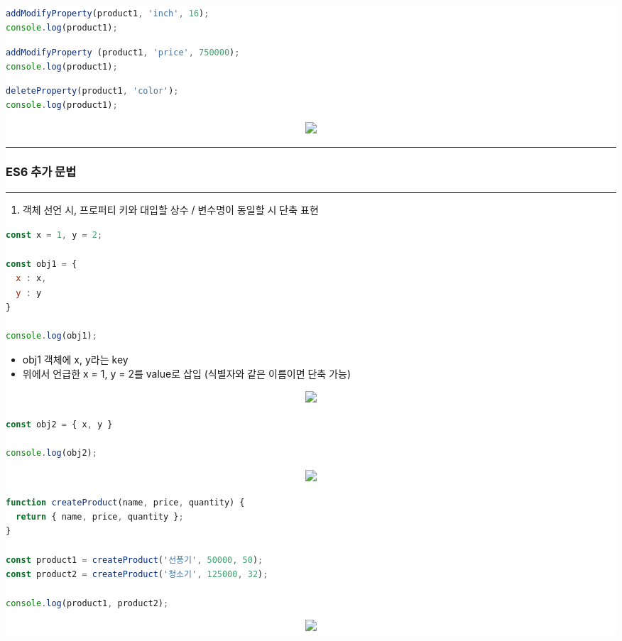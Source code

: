 ```js
addModifyProperty(product1, 'inch', 16);
console.log(product1);
```

```js
addModifyProperty (product1, 'price', 750000);
console.log(product1);
```

```js
deleteProperty(product1, 'color');
console.log(product1);
```
<div align="center">
<img src="https://github.com/sooyounghan/Web/assets/34672301/ae6ddfc1-71a1-4d81-b900-dea11127825b">
</div>

-----
### ES6 추가 문법
-----
1. 객체 선언 시, 프로퍼티 키와 대입할 상수 / 변수명이 동일할 시 단축 표현
```js
const x = 1, y = 2;

const obj1 = {
  x : x,
  y : y
}

console.log(obj1);
```
  - obj1 객체에 x, y라는 key
  - 위에서 언급한 x = 1, y = 2를 value로 삽입 (식별자와 같은 이름이면 단축 가능)
<div align="center">
<img src="https://github.com/sooyounghan/Web/assets/34672301/c77e6a06-8581-4d77-a614-7c93361c5a92">
</div>

```js
const obj2 = { x, y }

console.log(obj2);
```
<div align="center">
<img src="https://github.com/sooyounghan/Web/assets/34672301/e63ba7a6-eea2-4ece-bdf5-c27664dc2a8b">
</div>

```js
function createProduct(name, price, quantity) {
  return { name, price, quantity };
}

const product1 = createProduct('선풍기', 50000, 50);
const product2 = createProduct('청소기', 125000, 32);

console.log(product1, product2);
```
<div align="center">
<img src="https://github.com/sooyounghan/Web/assets/34672301/3f7ed8b1-0696-47a2-9a37-ad30a22f95f0">
</div>
